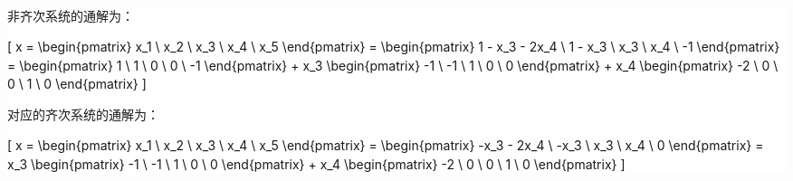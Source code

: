 非齐次系统的通解为：

\[
x = \begin{pmatrix} x_1 \\ x_2 \\ x_3 \\ x_4 \\ x_5 \end{pmatrix} = \begin{pmatrix} 1 - x_3 - 2x_4 \\ 1 - x_3 \\ x_3 \\ x_4 \\ -1 \end{pmatrix} = \begin{pmatrix} 1 \\ 1 \\ 0 \\ 0 \\ -1 \end{pmatrix} + x_3 \begin{pmatrix} -1 \\ -1 \\ 1 \\ 0 \\ 0 \end{pmatrix} + x_4 \begin{pmatrix} -2 \\ 0 \\ 0 \\ 1 \\ 0 \end{pmatrix}
\]

对应的齐次系统的通解为：

\[
x = \begin{pmatrix} x_1 \\ x_2 \\ x_3 \\ x_4 \\ x_5 \end{pmatrix} = \begin{pmatrix} -x_3 - 2x_4 \\ -x_3 \\ x_3 \\ x_4 \\ 0 \end{pmatrix} = x_3 \begin{pmatrix} -1 \\ -1 \\ 1 \\ 0 \\ 0 \end{pmatrix} + x_4 \begin{pmatrix} -2 \\ 0 \\ 0 \\ 1 \\ 0 \end{pmatrix}
\]

